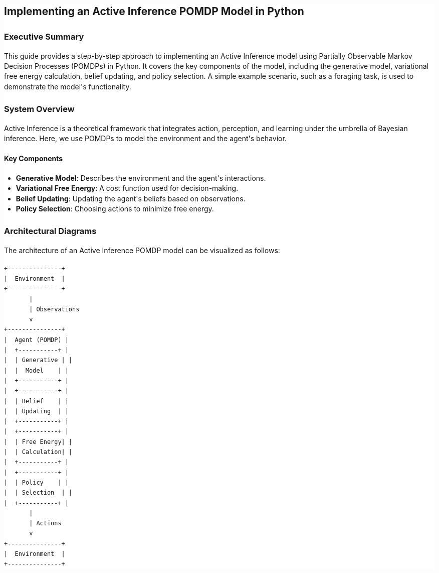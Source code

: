 ## Implementing an Active Inference POMDP Model in Python

### Executive Summary

This guide provides a step-by-step approach to implementing an Active Inference model using Partially Observable Markov Decision Processes (POMDPs) in Python. It covers the key components of the model, including the generative model, variational free energy calculation, belief updating, and policy selection. A simple example scenario, such as a foraging task, is used to demonstrate the model's functionality.

### System Overview

Active Inference is a theoretical framework that integrates action, perception, and learning under the umbrella of Bayesian inference. Here, we use POMDPs to model the environment and the agent's behavior.

#### Key Components

- **Generative Model**: Describes the environment and the agent's interactions.
- **Variational Free Energy**: A cost function used for decision-making.
- **Belief Updating**: Updating the agent's beliefs based on observations.
- **Policy Selection**: Choosing actions to minimize free energy.

### Architectural Diagrams

The architecture of an Active Inference POMDP model can be visualized as follows:

```plaintext
+---------------+
|  Environment  |
+---------------+
       |
       | Observations
       v
+---------------+
|  Agent (POMDP) |
|  +-----------+ |
|  | Generative | |
|  |  Model    | |
|  +-----------+ |
|  +-----------+ |
|  | Belief    | |
|  | Updating  | |
|  +-----------+ |
|  +-----------+ |
|  | Free Energy| |
|  | Calculation| |
|  +-----------+ |
|  +-----------+ |
|  | Policy    | |
|  | Selection  | |
|  +-----------+ |
       |
       | Actions
       v
+---------------+
|  Environment  |
+---------------+
```
